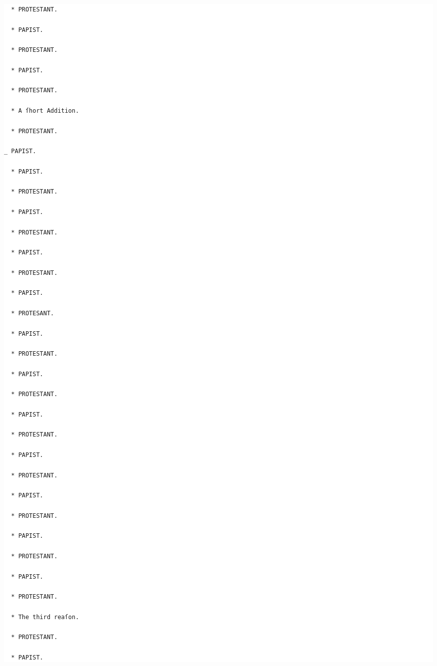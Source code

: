       * PROTESTANT.

      * PAPIST.

      * PROTESTANT.

      * PAPIST.

      * PROTESTANT.

      * A ſhort Addition.

      * PROTESTANT.

    _ PAPIST. 

      * PAPIST.

      * PROTESTANT.

      * PAPIST.

      * PROTESTANT.

      * PAPIST.

      * PROTESTANT.

      * PAPIST.

      * PROTESANT.

      * PAPIST.

      * PROTESTANT.

      * PAPIST.

      * PROTESTANT.

      * PAPIST.

      * PROTESTANT.

      * PAPIST.

      * PROTESTANT.

      * PAPIST.

      * PROTESTANT.

      * PAPIST.

      * PROTESTANT.

      * PAPIST.

      * PROTESTANT.

      * The third reaſon.

      * PROTESTANT.

      * PAPIST.
